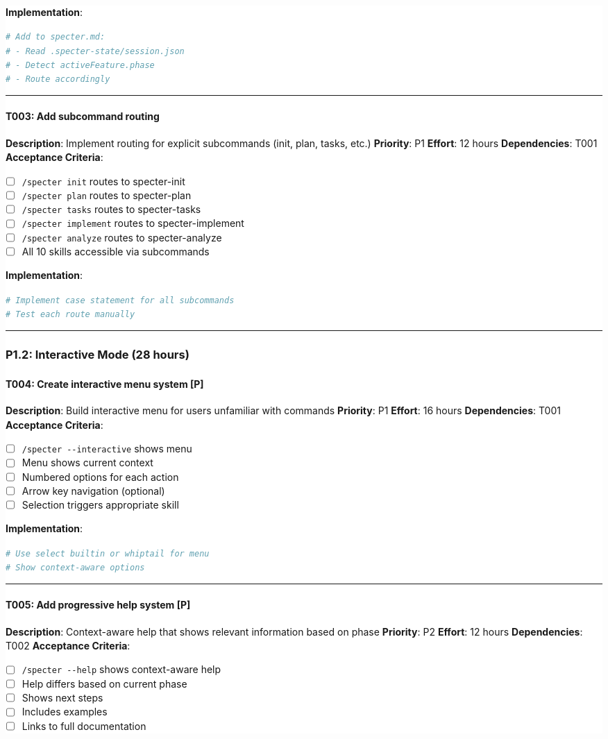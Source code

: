 **Implementation**:
```bash
# Add to specter.md:
# - Read .specter-state/session.json
# - Detect activeFeature.phase
# - Route accordingly
```

---

#### T003: Add subcommand routing
**Description**: Implement routing for explicit subcommands (init, plan, tasks, etc.)
**Priority**: P1
**Effort**: 12 hours
**Dependencies**: T001
**Acceptance Criteria**:
- [ ] `/specter init` routes to specter-init
- [ ] `/specter plan` routes to specter-plan
- [ ] `/specter tasks` routes to specter-tasks
- [ ] `/specter implement` routes to specter-implement
- [ ] `/specter analyze` routes to specter-analyze
- [ ] All 10 skills accessible via subcommands

**Implementation**:
```bash
# Implement case statement for all subcommands
# Test each route manually
```

---

### P1.2: Interactive Mode (28 hours)

#### T004: Create interactive menu system [P]
**Description**: Build interactive menu for users unfamiliar with commands
**Priority**: P1
**Effort**: 16 hours
**Dependencies**: T001
**Acceptance Criteria**:
- [ ] `/specter --interactive` shows menu
- [ ] Menu shows current context
- [ ] Numbered options for each action
- [ ] Arrow key navigation (optional)
- [ ] Selection triggers appropriate skill

**Implementation**:
```bash
# Use select builtin or whiptail for menu
# Show context-aware options
```

---

#### T005: Add progressive help system [P]
**Description**: Context-aware help that shows relevant information based on phase
**Priority**: P2
**Effort**: 12 hours
**Dependencies**: T002
**Acceptance Criteria**:
- [ ] `/specter --help` shows context-aware help
- [ ] Help differs based on current phase
- [ ] Shows next steps
- [ ] Includes examples
- [ ] Links to full documentation
